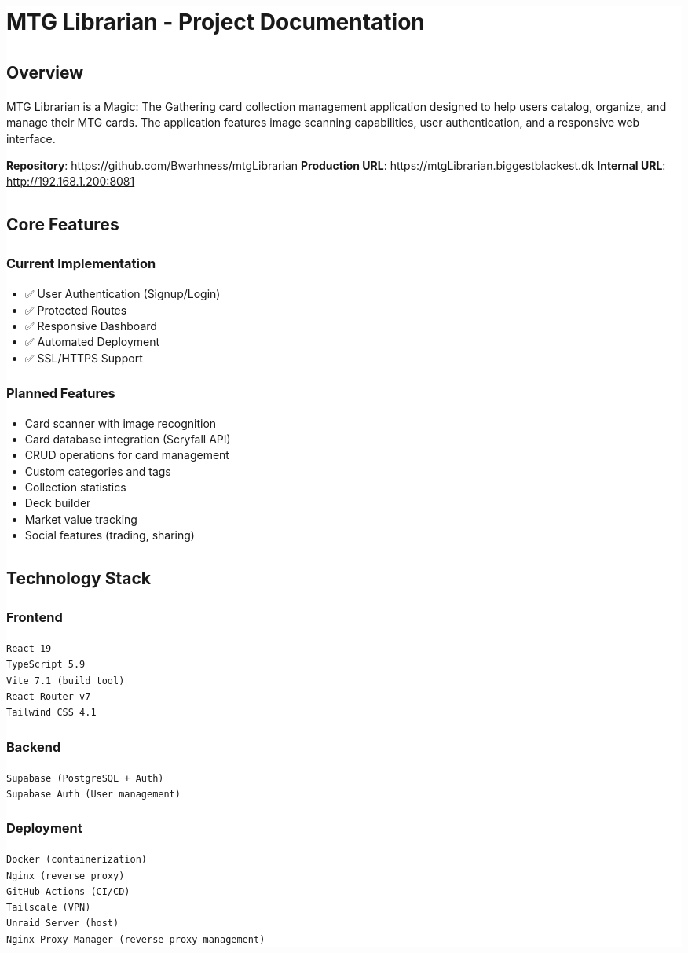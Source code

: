 # MTG Librarian - Project Documentation

## Overview

MTG Librarian is a Magic: The Gathering card collection management application designed to help users catalog, organize, and manage their MTG cards. The application features image scanning capabilities, user authentication, and a responsive web interface.

**Repository**: https://github.com/Bwarhness/mtgLibrarian
**Production URL**: https://mtgLibrarian.biggestblackest.dk
**Internal URL**: http://192.168.1.200:8081

## Core Features

### Current Implementation
- ✅ User Authentication (Signup/Login)
- ✅ Protected Routes
- ✅ Responsive Dashboard
- ✅ Automated Deployment
- ✅ SSL/HTTPS Support

### Planned Features
- Card scanner with image recognition
- Card database integration (Scryfall API)
- CRUD operations for card management
- Custom categories and tags
- Collection statistics
- Deck builder
- Market value tracking
- Social features (trading, sharing)

## Technology Stack

### Frontend
```
React 19
TypeScript 5.9
Vite 7.1 (build tool)
React Router v7
Tailwind CSS 4.1
```

### Backend
```
Supabase (PostgreSQL + Auth)
Supabase Auth (User management)
```

### Deployment
```
Docker (containerization)
Nginx (reverse proxy)
GitHub Actions (CI/CD)
Tailscale (VPN)
Unraid Server (host)
Nginx Proxy Manager (reverse proxy management)
```
